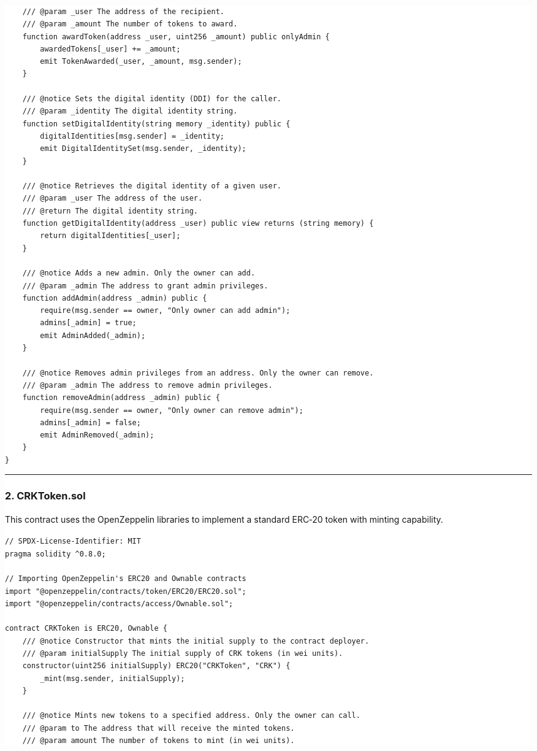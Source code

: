 ```solidity
    /// @param _user The address of the recipient.
    /// @param _amount The number of tokens to award.
    function awardToken(address _user, uint256 _amount) public onlyAdmin {
        awardedTokens[_user] += _amount;
        emit TokenAwarded(_user, _amount, msg.sender);
    }

    /// @notice Sets the digital identity (DDI) for the caller.
    /// @param _identity The digital identity string.
    function setDigitalIdentity(string memory _identity) public {
        digitalIdentities[msg.sender] = _identity;
        emit DigitalIdentitySet(msg.sender, _identity);
    }

    /// @notice Retrieves the digital identity of a given user.
    /// @param _user The address of the user.
    /// @return The digital identity string.
    function getDigitalIdentity(address _user) public view returns (string memory) {
        return digitalIdentities[_user];
    }

    /// @notice Adds a new admin. Only the owner can add.
    /// @param _admin The address to grant admin privileges.
    function addAdmin(address _admin) public {
        require(msg.sender == owner, "Only owner can add admin");
        admins[_admin] = true;
        emit AdminAdded(_admin);
    }

    /// @notice Removes admin privileges from an address. Only the owner can remove.
    /// @param _admin The address to remove admin privileges.
    function removeAdmin(address _admin) public {
        require(msg.sender == owner, "Only owner can remove admin");
        admins[_admin] = false;
        emit AdminRemoved(_admin);
    }
}
```

---

### 2. CRKToken.sol

This contract uses the OpenZeppelin libraries to implement a standard ERC‑20 token with minting capability.

```solidity
// SPDX-License-Identifier: MIT
pragma solidity ^0.8.0;

// Importing OpenZeppelin's ERC20 and Ownable contracts
import "@openzeppelin/contracts/token/ERC20/ERC20.sol";
import "@openzeppelin/contracts/access/Ownable.sol";

contract CRKToken is ERC20, Ownable {
    /// @notice Constructor that mints the initial supply to the contract deployer.
    /// @param initialSupply The initial supply of CRK tokens (in wei units).
    constructor(uint256 initialSupply) ERC20("CRKToken", "CRK") {
        _mint(msg.sender, initialSupply);
    }

    /// @notice Mints new tokens to a specified address. Only the owner can call.
    /// @param to The address that will receive the minted tokens.
    /// @param amount The number of tokens to mint (in wei units).
```